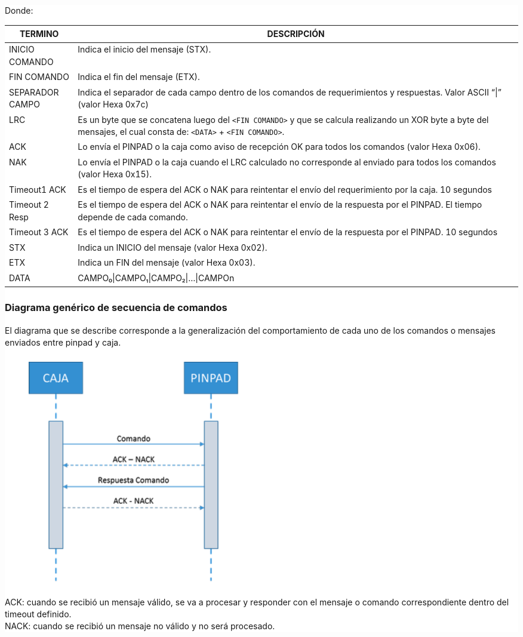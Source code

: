 Donde:  

TERMINO             | DESCRIPCIÓN
-------             | -----------
INICIO COMANDO      | Indica el inicio del mensaje (STX).
FIN COMANDO         | Indica el fin del mensaje (ETX).
SEPARADOR CAMPO     | Indica el separador de cada campo dentro de los comandos de requerimientos y respuestas. Valor ASCII “&#124;” (valor Hexa 0x7c)
LRC                 | Es un byte que se concatena luego del `<FIN COMANDO>` y que se calcula realizando un XOR byte a byte del mensajes, el cual consta de: `<DATA>` + `<FIN COMANDO>`.
ACK                 | Lo envía el PINPAD o la caja como aviso de recepción OK para todos los comandos (valor Hexa 0x06).
NAK                 | Lo envía el PINPAD o la caja cuando el LRC calculado no corresponde al enviado para todos los comandos (valor Hexa 0x15). 
Timeout1 ACK        | Es el tiempo de espera del ACK o NAK para reintentar el envío del requerimiento por la caja. 10 segundos
Timeout 2 Resp      | Es el tiempo de espera del ACK o NAK para reintentar el envío de la respuesta por el PINPAD. El tiempo depende de cada comando.
Timeout 3 ACK       | Es el tiempo de espera del ACK o NAK para reintentar el envío de la respuesta por el PINPAD. 10 segundos
STX                 | Indica un INICIO del mensaje (valor Hexa 0x02).
ETX                 | Indica un FIN del mensaje (valor Hexa 0x03).
DATA                | CAMPO₀&#124;CAMPO₁&#124;CAMPO₂&#124;…&#124;CAMPOn


### Diagrama genérico de secuencia de comandos 

El diagrama que se describe corresponde a la generalización del comportamiento de cada uno de los comandos o mensajes enviados entre pinpad y caja.  

![Secuencia de comandos entre Caja y PINPAD](/images/documentacion/host2host/secuencia-comandos-caja-pinpad.png)

ACK: cuando se recibió un mensaje válido, se va a procesar y responder con el mensaje o comando
correspondiente dentro del timeout definido.  
NACK: cuando se recibió un mensaje no válido y no será procesado.  
